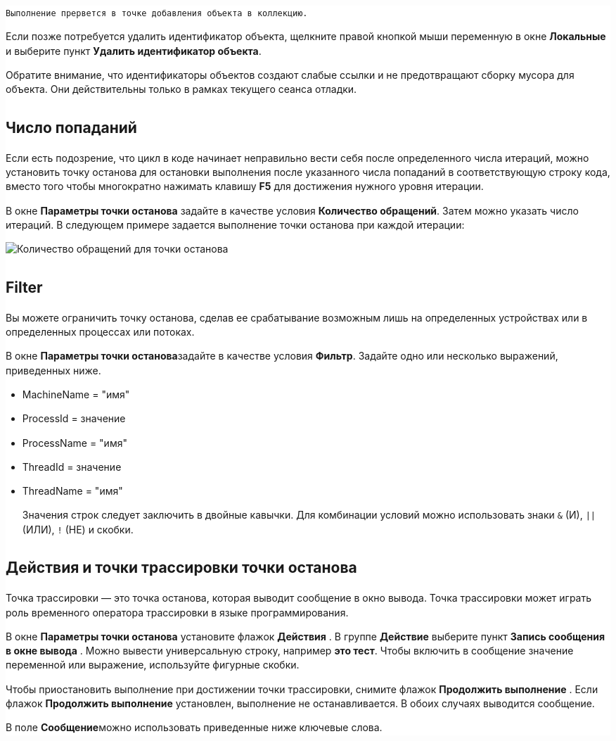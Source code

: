     Выполнение прервется в точке добавления объекта в коллекцию.  
  
   Если позже потребуется удалить идентификатор объекта, щелкните правой кнопкой мыши переменную в окне **Локальные** и выберите пункт **Удалить идентификатор объекта**.  
  
   Обратите внимание, что идентификаторы объектов создают слабые ссылки и не предотвращают сборку мусора для объекта. Они действительны только в рамках текущего сеанса отладки.  
  
## <a name="hit-count"></a>Число попаданий  
 Если есть подозрение, что цикл в коде начинает неправильно вести себя после определенного числа итераций, можно установить точку останова для остановки выполнения после указанного числа попаданий в соответствующую строку кода, вместо того чтобы многократно нажимать клавишу **F5** для достижения нужного уровня итерации.  
  
 В окне **Параметры точки останова** задайте в качестве условия **Количество обращений**. Затем можно указать число итераций. В следующем примере задается выполнение точки останова при каждой итерации:  
  
 ![Количество обращений для точки останова](../debugger/media/breakpointhitcount.png "BreakpointHitCount")  
  
## <a name="filter"></a>Filter  
 Вы можете ограничить точку останова, сделав ее срабатывание возможным лишь на определенных устройствах или в определенных процессах или потоках.  
  
 В окне **Параметры точки останова**задайте в качестве условия **Фильтр**. Задайте одно или несколько выражений, приведенных ниже.  
  
- MachineName = "имя"  
  
- ProcessId = значение  
  
- ProcessName = "имя"  
  
- ThreadId = значение  
  
- ThreadName = "имя"  
  
  Значения строк следует заключить в двойные кавычки. Для комбинации условий можно использовать знаки `&` (И), `||` (ИЛИ), `!` (НЕ) и скобки.  
  
## <a name="breakpoint-actions-and-tracepoints"></a><a name="BKMK_Print_to_the_Output_window_with_tracepoints"></a>Действия и точки трассировки точки останова  
 Точка трассировки — это точка останова, которая выводит сообщение в окно вывода. Точка трассировки может играть роль временного оператора трассировки в языке программирования.  
  
 В окне **Параметры точки останова** установите флажок **Действия** . В группе **Действие** выберите пункт **Запись сообщения в окне вывода** . Можно вывести универсальную строку, например **это тест**. Чтобы включить в сообщение значение переменной или выражение, используйте фигурные скобки.  
  
 Чтобы приостановить выполнение при достижении точки трассировки, снимите флажок **Продолжить выполнение** . Если флажок **Продолжить выполнение** установлен, выполнение не останавливается. В обоих случаях выводится сообщение.  
  
 В поле **Сообщение**можно использовать приведенные ниже ключевые слова.  
  